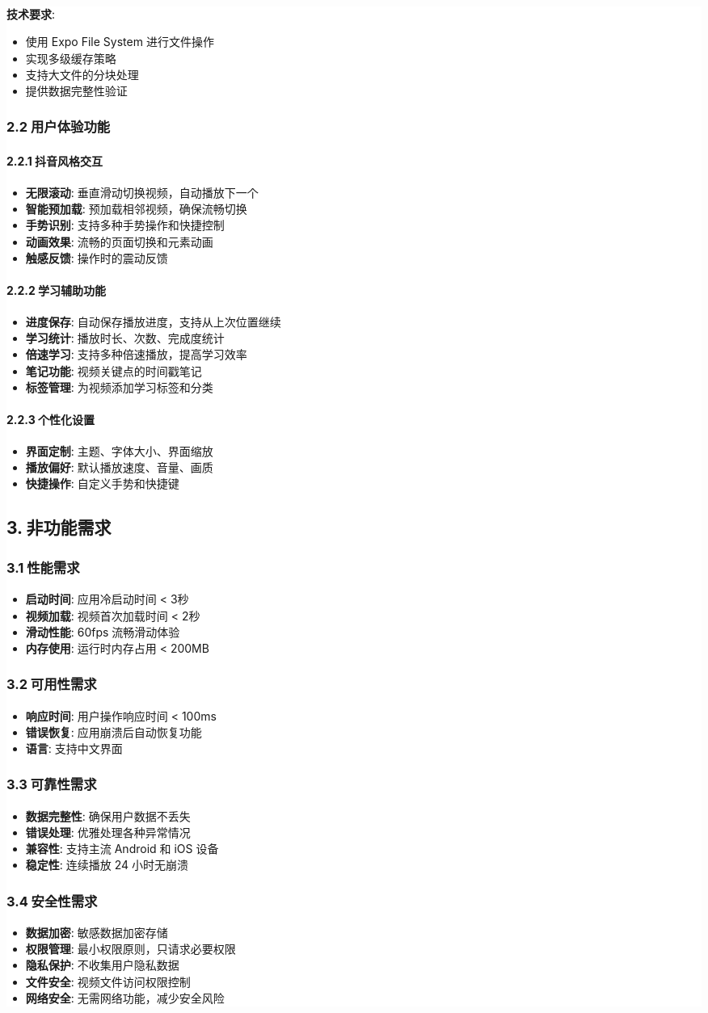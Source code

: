 **技术要求**:
- 使用 Expo File System 进行文件操作
- 实现多级缓存策略
- 支持大文件的分块处理
- 提供数据完整性验证

### 2.2 用户体验功能

#### 2.2.1 抖音风格交互
- **无限滚动**: 垂直滑动切换视频，自动播放下一个
- **智能预加载**: 预加载相邻视频，确保流畅切换
- **手势识别**: 支持多种手势操作和快捷控制
- **动画效果**: 流畅的页面切换和元素动画
- **触感反馈**: 操作时的震动反馈

#### 2.2.2 学习辅助功能
- **进度保存**: 自动保存播放进度，支持从上次位置继续
- **学习统计**: 播放时长、次数、完成度统计
- **倍速学习**: 支持多种倍速播放，提高学习效率
- **笔记功能**: 视频关键点的时间戳笔记
- **标签管理**: 为视频添加学习标签和分类

#### 2.2.3 个性化设置
- **界面定制**: 主题、字体大小、界面缩放
- **播放偏好**: 默认播放速度、音量、画质
- **快捷操作**: 自定义手势和快捷键

## 3. 非功能需求

### 3.1 性能需求
- **启动时间**: 应用冷启动时间 < 3秒
- **视频加载**: 视频首次加载时间 < 2秒
- **滑动性能**: 60fps 流畅滑动体验
- **内存使用**: 运行时内存占用 < 200MB

### 3.2 可用性需求
- **响应时间**: 用户操作响应时间 < 100ms
- **错误恢复**: 应用崩溃后自动恢复功能
- **语言**: 支持中文界面

### 3.3 可靠性需求
- **数据完整性**: 确保用户数据不丢失
- **错误处理**: 优雅处理各种异常情况
- **兼容性**: 支持主流 Android 和 iOS 设备
- **稳定性**: 连续播放 24 小时无崩溃

### 3.4 安全性需求
- **数据加密**: 敏感数据加密存储
- **权限管理**: 最小权限原则，只请求必要权限
- **隐私保护**: 不收集用户隐私数据
- **文件安全**: 视频文件访问权限控制
- **网络安全**: 无需网络功能，减少安全风险
